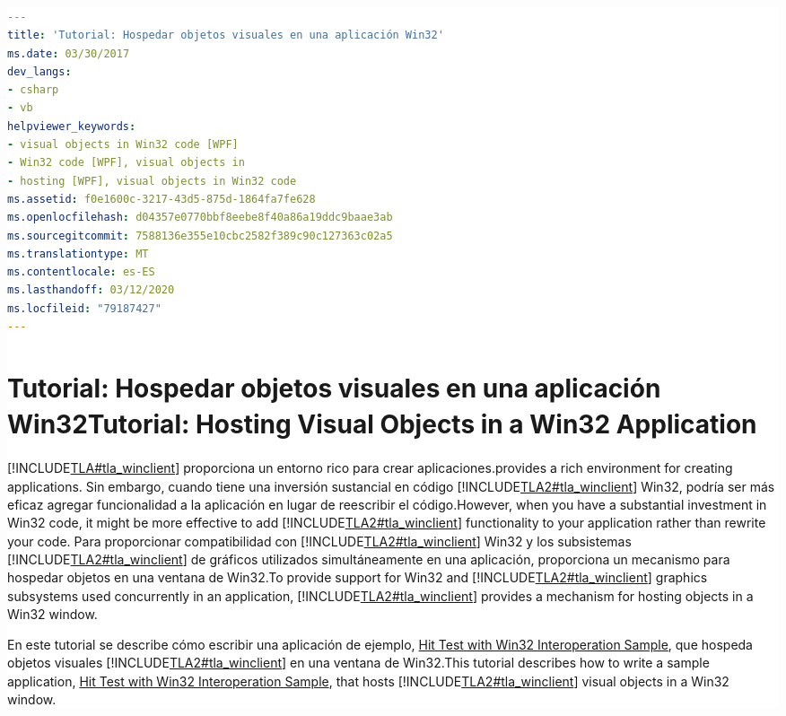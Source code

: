 ```yaml
---
title: 'Tutorial: Hospedar objetos visuales en una aplicación Win32'
ms.date: 03/30/2017
dev_langs:
- csharp
- vb
helpviewer_keywords:
- visual objects in Win32 code [WPF]
- Win32 code [WPF], visual objects in
- hosting [WPF], visual objects in Win32 code
ms.assetid: f0e1600c-3217-43d5-875d-1864fa7fe628
ms.openlocfilehash: d04357e0770bbf8eebe8f40a86a19ddc9baae3ab
ms.sourcegitcommit: 7588136e355e10cbc2582f389c90c127363c02a5
ms.translationtype: MT
ms.contentlocale: es-ES
ms.lasthandoff: 03/12/2020
ms.locfileid: "79187427"
---
```

# <a name="tutorial-hosting-visual-objects-in-a-win32-application"></a><span data-ttu-id="6e14f-102">Tutorial: Hospedar objetos visuales en una aplicación Win32</span><span class="sxs-lookup"><span data-stu-id="6e14f-102">Tutorial: Hosting Visual Objects in a Win32 Application</span></span>
[!INCLUDE[TLA#tla_winclient](../../../../includes/tlasharptla-winclient-md.md)] <span data-ttu-id="6e14f-103">proporciona un entorno rico para crear aplicaciones.</span><span class="sxs-lookup"><span data-stu-id="6e14f-103">provides a rich environment for creating applications.</span></span> <span data-ttu-id="6e14f-104">Sin embargo, cuando tiene una inversión sustancial en código [!INCLUDE[TLA2#tla_winclient](../../../../includes/tla2sharptla-winclient-md.md)] Win32, podría ser más eficaz agregar funcionalidad a la aplicación en lugar de reescribir el código.</span><span class="sxs-lookup"><span data-stu-id="6e14f-104">However, when you have a substantial investment in Win32 code, it might be more effective to add [!INCLUDE[TLA2#tla_winclient](../../../../includes/tla2sharptla-winclient-md.md)] functionality to your application rather than rewrite your code.</span></span> <span data-ttu-id="6e14f-105">Para proporcionar compatibilidad con [!INCLUDE[TLA2#tla_winclient](../../../../includes/tla2sharptla-winclient-md.md)] Win32 y los subsistemas [!INCLUDE[TLA2#tla_winclient](../../../../includes/tla2sharptla-winclient-md.md)] de gráficos utilizados simultáneamente en una aplicación, proporciona un mecanismo para hospedar objetos en una ventana de Win32.</span><span class="sxs-lookup"><span data-stu-id="6e14f-105">To provide support for Win32 and [!INCLUDE[TLA2#tla_winclient](../../../../includes/tla2sharptla-winclient-md.md)] graphics subsystems used concurrently in an application, [!INCLUDE[TLA2#tla_winclient](../../../../includes/tla2sharptla-winclient-md.md)] provides a mechanism for hosting objects in a Win32 window.</span></span>  
  
 <span data-ttu-id="6e14f-106">En este tutorial se describe cómo escribir una aplicación de ejemplo, [Hit Test with Win32 Interoperation Sample](https://github.com/microsoft/WPF-Samples/tree/master/Visual%20Layer/VisualsHitTesting), que hospeda objetos visuales [!INCLUDE[TLA2#tla_winclient](../../../../includes/tla2sharptla-winclient-md.md)] en una ventana de Win32.</span><span class="sxs-lookup"><span data-stu-id="6e14f-106">This tutorial describes how to write a sample application, [Hit Test with Win32 Interoperation Sample](https://github.com/microsoft/WPF-Samples/tree/master/Visual%20Layer/VisualsHitTesting), that hosts [!INCLUDE[TLA2#tla_winclient](../../../../includes/tla2sharptla-winclient-md.md)] visual objects in a Win32 window.</span></span>  
